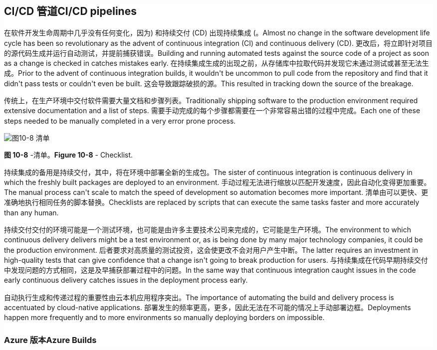 ## <a name="cicd-pipelines"></a><span data-ttu-id="74e22-317">CI/CD 管道</span><span class="sxs-lookup"><span data-stu-id="74e22-317">CI/CD pipelines</span></span>

<span data-ttu-id="74e22-318">在软件开发生命周期中几乎没有任何变化，因为) 和持续交付 (CD) 出现持续集成 (。</span><span class="sxs-lookup"><span data-stu-id="74e22-318">Almost no change in the software development life cycle has been so revolutionary as the advent of continuous integration (CI) and continuous delivery (CD).</span></span> <span data-ttu-id="74e22-319">更改后，将立即针对项目的源代码生成并运行自动测试，并提前捕获错误。</span><span class="sxs-lookup"><span data-stu-id="74e22-319">Building and running automated tests against the source code of a project as soon as a change is checked in catches mistakes early.</span></span> <span data-ttu-id="74e22-320">在持续集成生成的出现之前，从存储库中拉取代码并发现它未通过测试或甚至无法生成。</span><span class="sxs-lookup"><span data-stu-id="74e22-320">Prior to the advent of continuous integration builds, it wouldn't be uncommon to pull code from the repository and find that it didn't pass tests or couldn't even be built.</span></span> <span data-ttu-id="74e22-321">这会导致跟踪破损的源。</span><span class="sxs-lookup"><span data-stu-id="74e22-321">This resulted in tracking down the source of the breakage.</span></span>

<span data-ttu-id="74e22-322">传统上，在生产环境中交付软件需要大量文档和步骤列表。</span><span class="sxs-lookup"><span data-stu-id="74e22-322">Traditionally shipping software to the production environment required extensive documentation and a list of steps.</span></span> <span data-ttu-id="74e22-323">需要手动完成的每个步骤都需要在一个非常容易出错的过程中完成。</span><span class="sxs-lookup"><span data-stu-id="74e22-323">Each one of these steps needed to be manually completed in a very error prone process.</span></span>

![图10-8 清单](./media/checklist.png)

<span data-ttu-id="74e22-325">**图 10-8** -清单。</span><span class="sxs-lookup"><span data-stu-id="74e22-325">**Figure 10-8** - Checklist.</span></span>

<span data-ttu-id="74e22-326">持续集成的备用是持续交付，其中，将在环境中部署全新的生成包。</span><span class="sxs-lookup"><span data-stu-id="74e22-326">The sister of continuous integration is continuous delivery in which the freshly built packages are deployed to an environment.</span></span> <span data-ttu-id="74e22-327">手动过程无法进行缩放以匹配开发速度，因此自动化变得更加重要。</span><span class="sxs-lookup"><span data-stu-id="74e22-327">The manual process can't scale to match the speed of development so automation becomes more important.</span></span> <span data-ttu-id="74e22-328">清单由可以更快、更准确地执行相同任务的脚本替换。</span><span class="sxs-lookup"><span data-stu-id="74e22-328">Checklists are replaced by scripts that can execute the same tasks faster and more accurately than any human.</span></span>

<span data-ttu-id="74e22-329">持续交付交付的环境可能是一个测试环境，也可能是由许多主要技术公司来完成的，它可能是生产环境。</span><span class="sxs-lookup"><span data-stu-id="74e22-329">The environment to which continuous delivery delivers might be a test environment or, as is being done by many major technology companies, it could be the production environment.</span></span> <span data-ttu-id="74e22-330">后者要求对高质量的测试投资，这会使更改不会对用户产生中断。</span><span class="sxs-lookup"><span data-stu-id="74e22-330">The latter requires an investment in high-quality tests that can give confidence that a change isn't going to break production for users.</span></span> <span data-ttu-id="74e22-331">与持续集成在代码早期持续交付中发现问题的方式相同，这是及早捕获部署过程中的问题。</span><span class="sxs-lookup"><span data-stu-id="74e22-331">In the same way that continuous integration caught issues in the code early continuous delivery catches issues in the deployment process early.</span></span>

<span data-ttu-id="74e22-332">自动执行生成和传递过程的重要性由云本机应用程序突出。</span><span class="sxs-lookup"><span data-stu-id="74e22-332">The importance of automating the build and delivery process is accentuated by cloud-native applications.</span></span> <span data-ttu-id="74e22-333">部署发生的频率更高，更多，因此无法在不可能的情况上手动部署边框。</span><span class="sxs-lookup"><span data-stu-id="74e22-333">Deployments happen more frequently and to more environments so manually deploying borders on impossible.</span></span>

### <a name="azure-builds"></a><span data-ttu-id="74e22-334">Azure 版本</span><span class="sxs-lookup"><span data-stu-id="74e22-334">Azure Builds</span></span>
